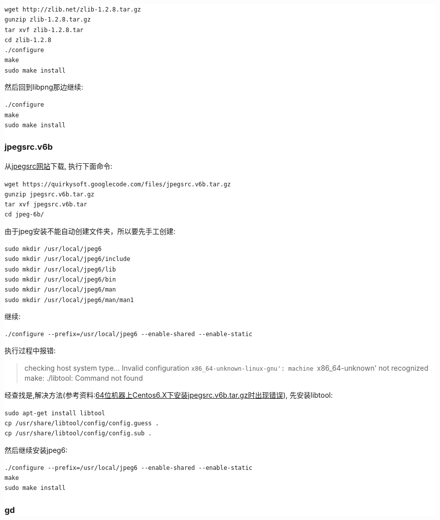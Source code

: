 	wget http://zlib.net/zlib-1.2.8.tar.gz
    gunzip zlib-1.2.8.tar.gz
    tar xvf zlib-1.2.8.tar
    cd zlib-1.2.8
    ./configure
    make
    sudo make install

然后回到libpng那边继续:

    ./configure
    make
    sudo make install

### jpegsrc.v6b

从[jpegsrc网站](https://code.google.com/p/quirkysoft/downloads/detail?name=jpegsrc.v6b.tar.gz&can=2&q=)下载, 执行下面命令:

	wget https://quirkysoft.googlecode.com/files/jpegsrc.v6b.tar.gz
    gunzip jpegsrc.v6b.tar.gz
    tar xvf jpegsrc.v6b.tar
    cd jpeg-6b/

由于jpeg安装不能自动创建文件夹，所以要先手工创建:

    sudo mkdir /usr/local/jpeg6
    sudo mkdir /usr/local/jpeg6/include
    sudo mkdir /usr/local/jpeg6/lib
    sudo mkdir /usr/local/jpeg6/bin
    sudo mkdir /usr/local/jpeg6/man
    sudo mkdir /usr/local/jpeg6/man/man1

继续:

	./configure --prefix=/usr/local/jpeg6 --enable-shared --enable-static

执行过程中报错:

> checking host system type... Invalid configuration `x86_64-unknown-linux-gnu': machine `x86_64-unknown' not recognized
> make: ./libtool: Command not found

经查找是,解决方法(参考资料:[64位机器上Centos6.X下安装jpegsrc.v6b.tar.gz时出现错误](http://blog.chinaunix.net/uid-26719405-id-3510258.html)), 先安装libtool:

	sudo apt-get install libtool
    cp /usr/share/libtool/config/config.guess .
    cp /usr/share/libtool/config/config.sub .

然后继续安装jpeg6:

	./configure --prefix=/usr/local/jpeg6 --enable-shared --enable-static
    make
    sudo make install

### gd
